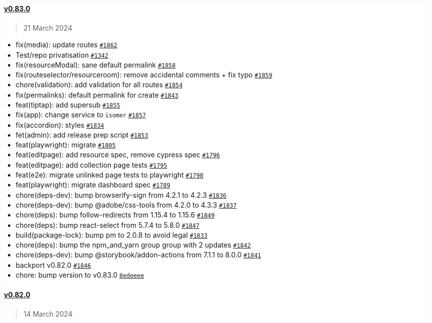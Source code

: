 #### [v0.83.0](https://github.com/isomerpages/isomercms-frontend/compare/v0.82.0...v0.83.0)

> 21 March 2024

- fix(media): update routes [`#1862`](https://github.com/isomerpages/isomercms-frontend/pull/1862)
- Test/repo privatisation [`#1342`](https://github.com/isomerpages/isomercms-frontend/pull/1342)
- fix(resourceModal): sane default permalink [`#1858`](https://github.com/isomerpages/isomercms-frontend/pull/1858)
- fix(routeselector/resourceroom): remove accidental comments + fix typo [`#1859`](https://github.com/isomerpages/isomercms-frontend/pull/1859)
- chore(validation): add validation for all routes [`#1854`](https://github.com/isomerpages/isomercms-frontend/pull/1854)
- fix(permalinks): default permalink for create [`#1843`](https://github.com/isomerpages/isomercms-frontend/pull/1843)
- feat(tiptap): add supersub [`#1855`](https://github.com/isomerpages/isomercms-frontend/pull/1855)
- fix(app): change service to `isomer` [`#1857`](https://github.com/isomerpages/isomercms-frontend/pull/1857)
- fix(accordion): styles [`#1834`](https://github.com/isomerpages/isomercms-frontend/pull/1834)
- fet(admin): add release prep script [`#1853`](https://github.com/isomerpages/isomercms-frontend/pull/1853)
- feat(playwright): migrate [`#1805`](https://github.com/isomerpages/isomercms-frontend/pull/1805)
- feat(editpage): add resource spec, remove cypress spec [`#1796`](https://github.com/isomerpages/isomercms-frontend/pull/1796)
- feat(editpage): add collection page tests [`#1795`](https://github.com/isomerpages/isomercms-frontend/pull/1795)
- feat(e2e): migrate unlinked page tests to playwright [`#1790`](https://github.com/isomerpages/isomercms-frontend/pull/1790)
- feat(playwright): migrate dashboard spec [`#1789`](https://github.com/isomerpages/isomercms-frontend/pull/1789)
- chore(deps-dev): bump browserify-sign from 4.2.1 to 4.2.3 [`#1836`](https://github.com/isomerpages/isomercms-frontend/pull/1836)
- chore(deps-dev): bump @adobe/css-tools from 4.2.0 to 4.3.3 [`#1837`](https://github.com/isomerpages/isomercms-frontend/pull/1837)
- chore(deps): bump follow-redirects from 1.15.4 to 1.15.6 [`#1849`](https://github.com/isomerpages/isomercms-frontend/pull/1849)
- chore(deps): bump react-select from 5.7.4 to 5.8.0 [`#1847`](https://github.com/isomerpages/isomercms-frontend/pull/1847)
- build(package-lock): bump pm to 2.0.8 to avoid legal [`#1833`](https://github.com/isomerpages/isomercms-frontend/pull/1833)
- chore(deps): bump the npm_and_yarn group group with 2 updates [`#1842`](https://github.com/isomerpages/isomercms-frontend/pull/1842)
- chore(deps-dev): bump @storybook/addon-actions from 7.1.1 to 8.0.0 [`#1841`](https://github.com/isomerpages/isomercms-frontend/pull/1841)
- backport v0.82.0 [`#1846`](https://github.com/isomerpages/isomercms-frontend/pull/1846)
- chore: bump version to v0.83.0 [`8edeeee`](https://github.com/isomerpages/isomercms-frontend/commit/8edeeee1e456220721c40de1351eb1c253a1fc9c)

#### [v0.82.0](https://github.com/isomerpages/isomercms-frontend/compare/v0.81.0...v0.82.0)

> 14 March 2024
